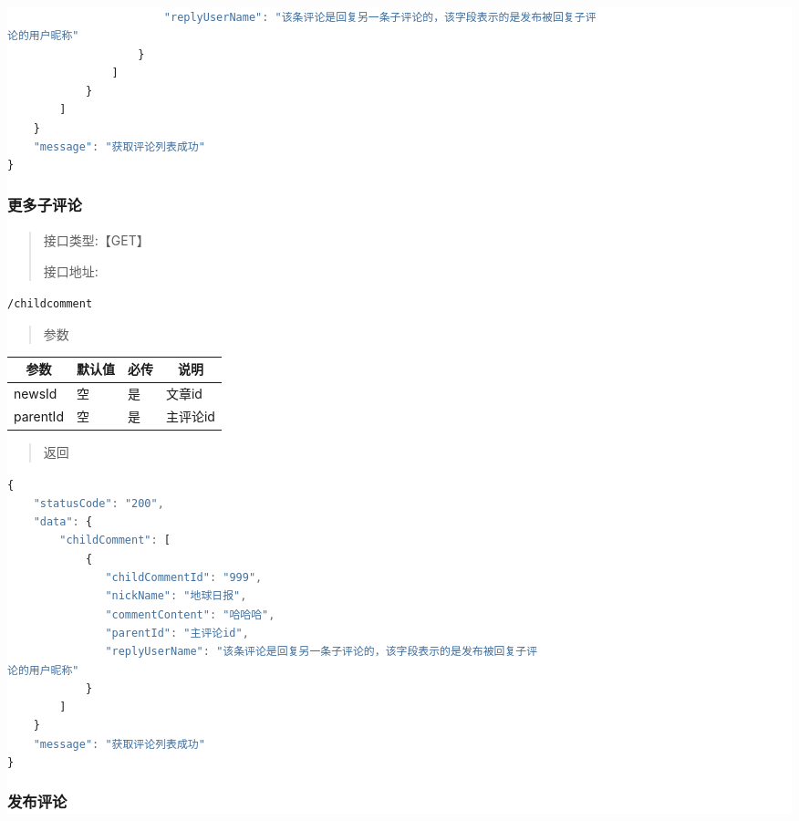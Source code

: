 ```js
                        "replyUserName": "该条评论是回复另一条子评论的，该字段表示的是发布被回复子评											论的用户昵称"
                    }
                ]
            }
        ]
    }
    "message": "获取评论列表成功"
}
```

### 更多子评论

> 接口类型:【GET】
>
> 接口地址: 

```
/childcomment
```



> 参数

| 参数     | 默认值 | 必传 | 说明     |
| -------- | ------ | ---- | -------- |
| newsId   | 空     | 是   | 文章id   |
| parentId | 空     | 是   | 主评论id |



> 返回

```js
{
    "statusCode": "200",
    "data": {
        "childComment": [
            {
               "childCommentId": "999",
               "nickName": "地球日报",
               "commentContent": "哈哈哈",
               "parentId": "主评论id",
               "replyUserName": "该条评论是回复另一条子评论的，该字段表示的是发布被回复子评											论的用户昵称"
            }
        ]
    }
    "message": "获取评论列表成功"
}
```



### 发布评论
